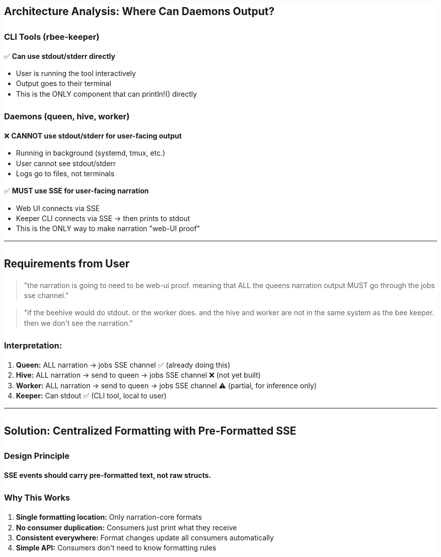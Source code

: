 
## Architecture Analysis: Where Can Daemons Output?

### CLI Tools (rbee-keeper)
✅ **Can use stdout/stderr directly**
- User is running the tool interactively
- Output goes to their terminal
- This is the ONLY component that can println!() directly

### Daemons (queen, hive, worker)
❌ **CANNOT use stdout/stderr for user-facing output**
- Running in background (systemd, tmux, etc.)
- User cannot see stdout/stderr
- Logs go to files, not terminals

✅ **MUST use SSE for user-facing narration**
- Web UI connects via SSE
- Keeper CLI connects via SSE → then prints to stdout
- This is the ONLY way to make narration "web-UI proof"

---

## Requirements from User

> "the narration is going to need to be web-ui proof. meaning that ALL the queens narration output MUST go through the jobs sse channel."

> "if the beehive would do stdout. or the worker does. and the hive and worker are not in the same system as the bee keeper. then we don't see the narration."

### Interpretation:

1. **Queen:** ALL narration → jobs SSE channel ✅ (already doing this)
2. **Hive:** ALL narration → send to queen → jobs SSE channel ❌ (not yet built)
3. **Worker:** ALL narration → send to queen → jobs SSE channel ⚠️ (partial, for inference only)
4. **Keeper:** Can stdout ✅ (CLI tool, local to user)

---

## Solution: Centralized Formatting with Pre-Formatted SSE

### Design Principle

**SSE events should carry pre-formatted text, not raw structs.**

### Why This Works

1. **Single formatting location:** Only narration-core formats
2. **No consumer duplication:** Consumers just print what they receive
3. **Consistent everywhere:** Format changes update all consumers automatically
4. **Simple API:** Consumers don't need to know formatting rules
